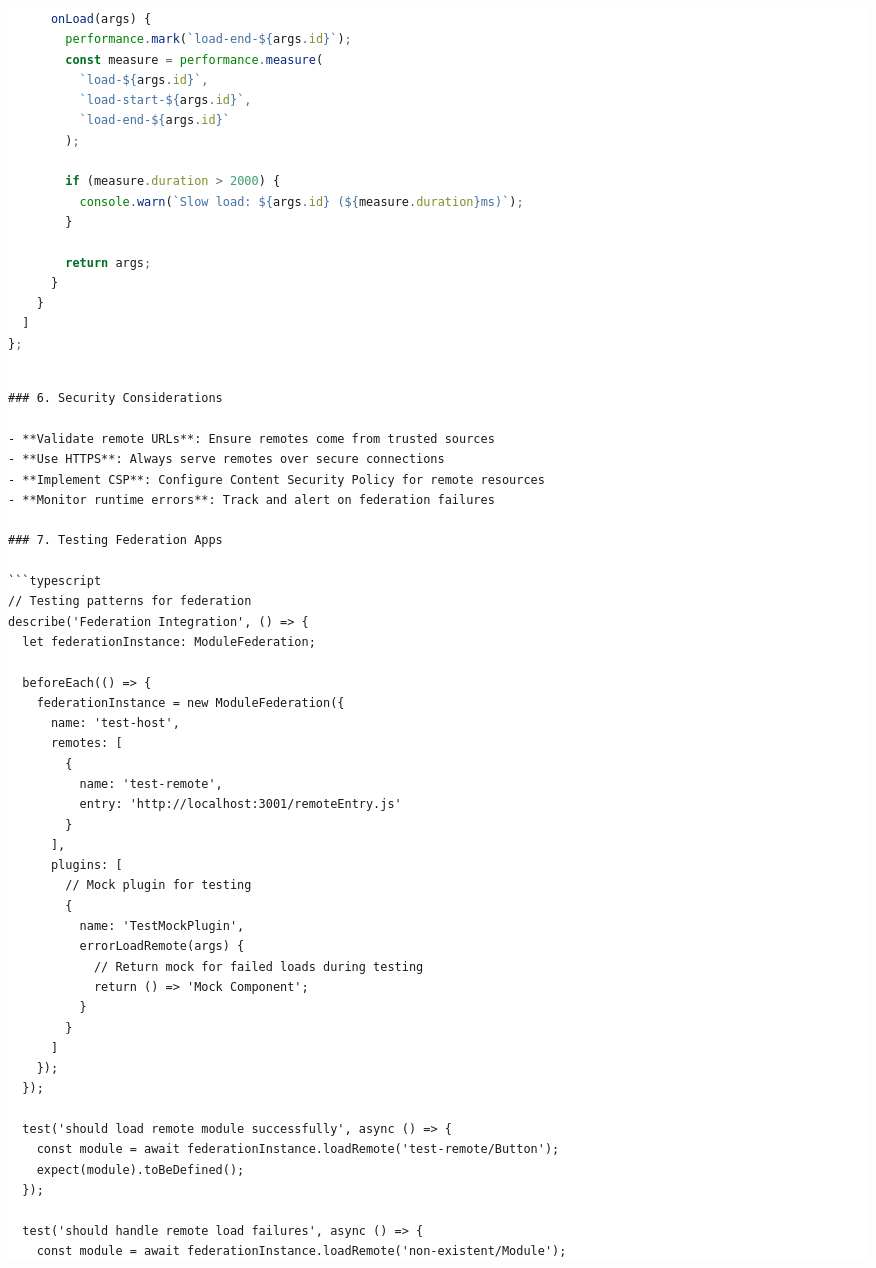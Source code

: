 ```typescript
      onLoad(args) {
        performance.mark(`load-end-${args.id}`);
        const measure = performance.measure(
          `load-${args.id}`,
          `load-start-${args.id}`,
          `load-end-${args.id}`
        );
        
        if (measure.duration > 2000) {
          console.warn(`Slow load: ${args.id} (${measure.duration}ms)`);
        }
        
        return args;
      }
    }
  ]
};
```
```

### 6. Security Considerations

- **Validate remote URLs**: Ensure remotes come from trusted sources
- **Use HTTPS**: Always serve remotes over secure connections
- **Implement CSP**: Configure Content Security Policy for remote resources
- **Monitor runtime errors**: Track and alert on federation failures

### 7. Testing Federation Apps

```typescript
// Testing patterns for federation
describe('Federation Integration', () => {
  let federationInstance: ModuleFederation;
  
  beforeEach(() => {
    federationInstance = new ModuleFederation({
      name: 'test-host',
      remotes: [
        {
          name: 'test-remote',
          entry: 'http://localhost:3001/remoteEntry.js'
        }
      ],
      plugins: [
        // Mock plugin for testing
        {
          name: 'TestMockPlugin',
          errorLoadRemote(args) {
            // Return mock for failed loads during testing
            return () => 'Mock Component';
          }
        }
      ]
    });
  });
  
  test('should load remote module successfully', async () => {
    const module = await federationInstance.loadRemote('test-remote/Button');
    expect(module).toBeDefined();
  });
  
  test('should handle remote load failures', async () => {
    const module = await federationInstance.loadRemote('non-existent/Module');
```